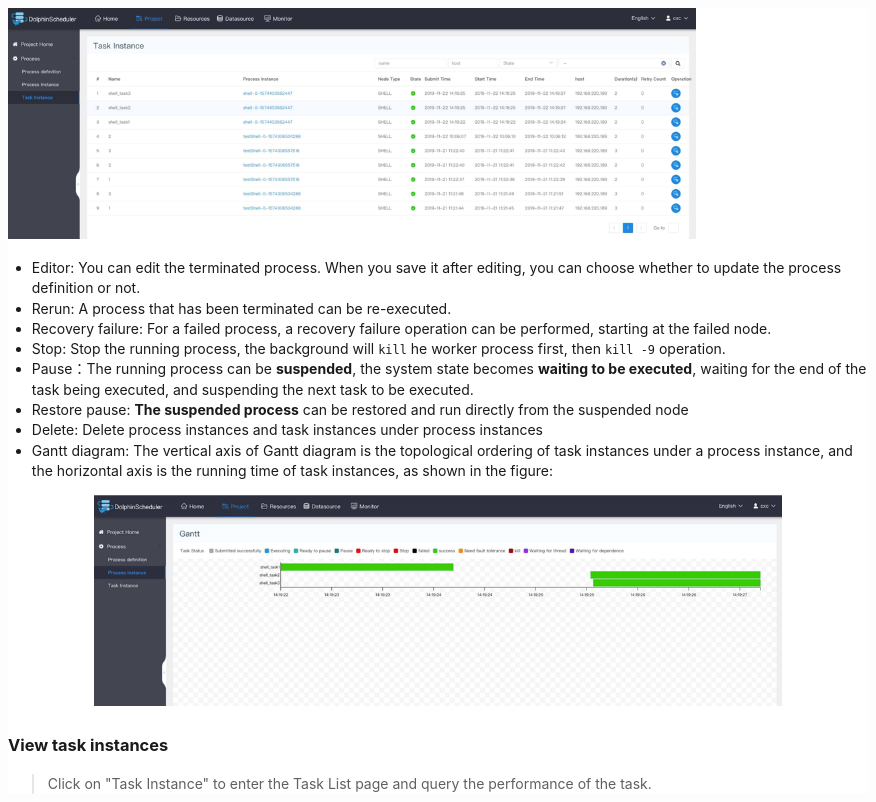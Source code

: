    <img src="/img/workflow-instances-en.png" width="80%" />
</p>

  * Editor: You can edit the terminated process. When you save it after editing, you can choose whether to update the process definition or not.
  * Rerun: A process that has been terminated can be re-executed.
  * Recovery failure: For a failed process, a recovery failure operation can be performed, starting at the failed node.
  * Stop: Stop the running process, the background will `kill` he worker process first, then `kill -9` operation.
  * Pause：The running process can be **suspended**, the system state becomes **waiting to be executed**, waiting for the end of the task being executed, and suspending the next task to be executed.
  * Restore pause: **The suspended process** can be restored and run directly from the suspended node
  * Delete: Delete process instances and task instances under process instances
  * Gantt diagram: The vertical axis of Gantt diagram is the topological ordering of task instances under a process instance, and the horizontal axis is the running time of task instances, as shown in the figure:
<p align="center">
      <img src="/img/gantt-en.png" width="80%" />
</p>

### View task instances
  > Click on "Task Instance" to enter the Task List page and query the performance of the task.
  >
  >
